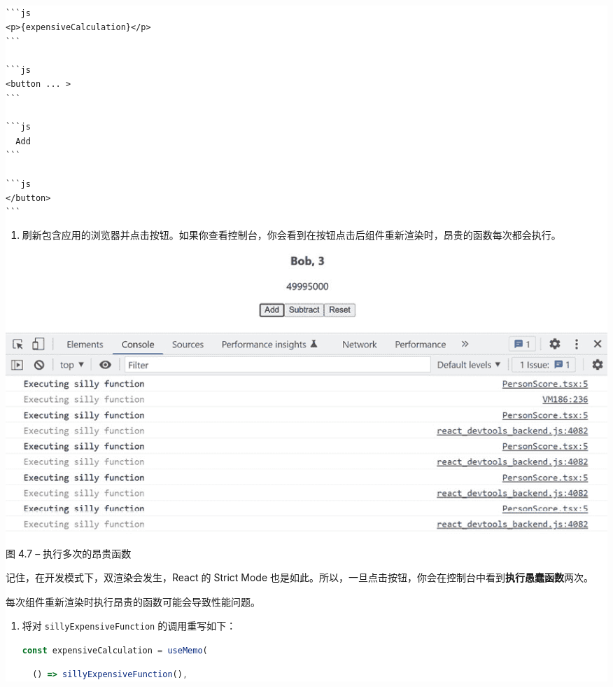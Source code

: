     ```js
    <p>{expensiveCalculation}</p>
    ```

    ```js
    <button ... >
    ```

    ```js
      Add
    ```

    ```js
    </button>
    ```

1.  刷新包含应用的浏览器并点击按钮。如果你查看控制台，你会看到在按钮点击后组件重新渲染时，昂贵的函数每次都会执行。

![图 4.7 – 执行多次的昂贵函数](img/B19051_04_07.jpg)

图 4.7 – 执行多次的昂贵函数

记住，在开发模式下，双渲染会发生，React 的 Strict Mode 也是如此。所以，一旦点击按钮，你会在控制台中看到**执行愚蠢函数**两次。

每次组件重新渲染时执行昂贵的函数可能会导致性能问题。

1.  将对 `sillyExpensiveFunction` 的调用重写如下：

    ```js
    const expensiveCalculation = useMemo(
    ```

    ```js
      () => sillyExpensiveFunction(),
    ```
